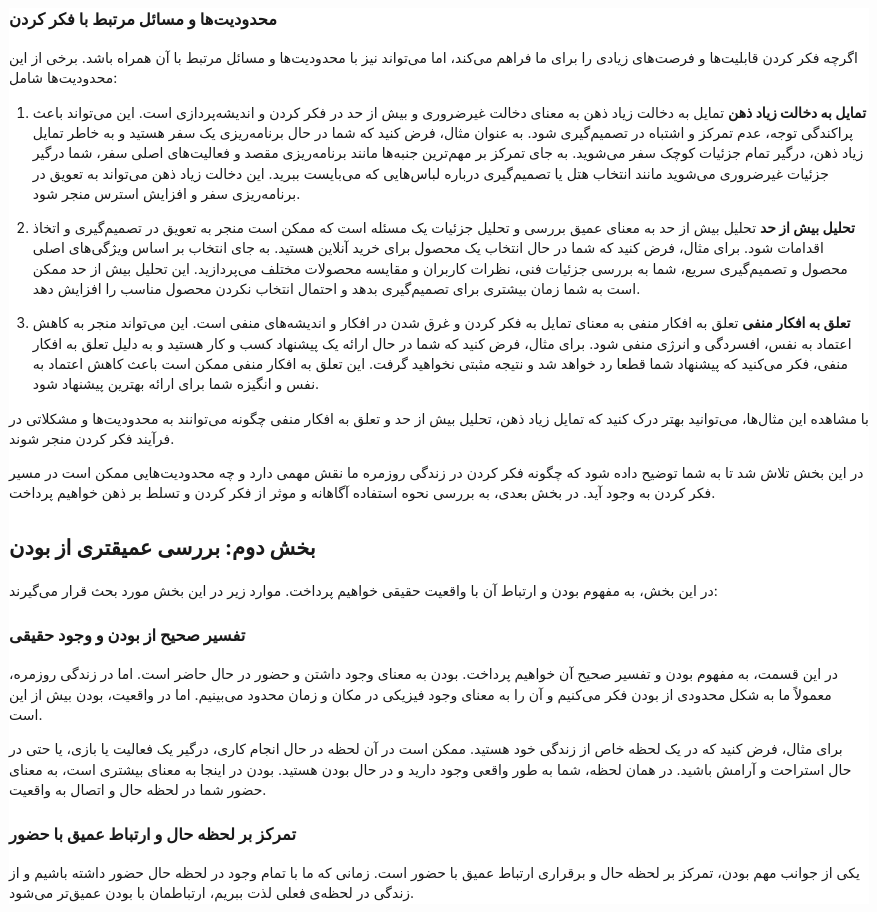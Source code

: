 ### محدودیت‌ها و مسائل مرتبط با فکر کردن
اگرچه فکر کردن قابلیت‌ها و فرصت‌های زیادی را برای ما فراهم می‌کند، اما می‌تواند نیز با محدودیت‌ها و مسائل مرتبط با آن همراه باشد. برخی از این محدودیت‌ها شامل:

1. **تمایل به دخالت زیاد ذهن**
تمایل به دخالت زیاد ذهن به معنای دخالت غیرضروری و بیش از حد در فکر کردن و اندیشه‌پردازی است. این می‌تواند باعث پراکندگی توجه، عدم تمرکز و اشتباه در تصمیم‌گیری شود. به عنوان مثال، فرض کنید که شما در حال برنامه‌ریزی یک سفر هستید و به خاطر تمایل زیاد ذهن، درگیر تمام جزئیات کوچک سفر می‌شوید. به جای تمرکز بر مهم‌ترین جنبه‌ها مانند برنامه‌ریزی مقصد و فعالیت‌های اصلی سفر، شما درگیر جزئیات غیرضروری می‌شوید مانند انتخاب هتل یا تصمیم‌گیری درباره لباس‌هایی که می‌بایست ببرید. این دخالت زیاد ذهن می‌تواند به تعویق در برنامه‌ریزی سفر و افزایش استرس منجر شود.

2. **تحلیل بیش از حد**
تحلیل بیش از حد به معنای عمیق بررسی و تحلیل جزئیات یک مسئله است که ممکن است منجر به تعویق در تصمیم‌گیری و اتخاذ اقدامات شود. برای مثال، فرض کنید که شما در حال انتخاب یک محصول برای خرید آنلاین هستید. به جای انتخاب بر اساس ویژگی‌های اصلی محصول و تصمیم‌گیری سریع، شما به بررسی جزئیات فنی، نظرات کاربران و مقایسه محصولات مختلف می‌پردازید. این تحلیل بیش از حد ممکن است به شما زمان بیشتری برای تصمیم‌گیری بدهد و احتمال انتخاب نکردن محصول مناسب را افزایش دهد.

3. **تعلق به افکار منفی**
تعلق به افکار منفی به معنای تمایل به فکر کردن و غرق شدن در افکار و اندیشه‌های منفی است. این می‌تواند منجر به کاهش اعتماد به نفس، افسردگی و انرژی منفی شود. برای مثال، فرض کنید که شما در حال ارائه یک پیشنهاد کسب و کار هستید و به دلیل تعلق به افکار منفی، فکر می‌کنید که پیشنهاد شما قطعا رد خواهد شد و نتیجه مثبتی نخواهید گرفت. این تعلق به افکار منفی ممکن است باعث کاهش اعتماد به نفس و انگیزه شما برای ارائه بهترین پیشنهاد شود.

با مشاهده این مثال‌ها، می‌توانید بهتر درک کنید که تمایل زیاد ذهن، تحلیل بیش از حد و تعلق به افکار منفی چگونه می‌توانند به محدودیت‌ها و مشکلاتی در فرآیند فکر کردن منجر شوند.

در این بخش تلاش شد تا به شما توضیح داده شود که چگونه فکر کردن در زندگی روزمره ما نقش مهمی دارد و چه محدودیت‌هایی ممکن است در مسیر فکر کردن به وجود آید. در بخش بعدی، به بررسی نحوه استفاده آگاهانه و موثر از فکر کردن و تسلط بر ذهن خواهیم پرداخت.
 
 
## بخش دوم: بررسی عمیقتری از بودن
در این بخش، به مفهوم بودن و ارتباط آن با واقعیت حقیقی خواهیم پرداخت. موارد زیر در این بخش مورد بحث قرار می‌گیرند:

### تفسیر صحیح از بودن و وجود حقیقی
در این قسمت، به مفهوم بودن و تفسیر صحیح آن خواهیم پرداخت. بودن به معنای وجود داشتن و حضور در حال حاضر است. اما در زندگی روزمره، معمولاً ما به شکل محدودی از بودن فکر می‌کنیم و آن را به معنای وجود فیزیکی در مکان و زمان محدود می‌بینیم. اما در واقعیت، بودن بیش از این است.

برای مثال، فرض کنید که در یک لحظه خاص از زندگی خود هستید. ممکن است در آن لحظه در حال انجام کاری، درگیر یک فعالیت یا بازی، یا حتی در حال استراحت و آرامش باشید. در همان لحظه، شما به طور واقعی وجود دارید و در حال بودن هستید. بودن در اینجا به معنای بیشتری است، به معنای حضور شما در لحظه حال و اتصال به واقعیت.

### تمرکز بر لحظه حال و ارتباط عمیق با حضور
یکی از جوانب مهم بودن، تمرکز بر لحظه حال و برقراری ارتباط عمیق با حضور است. زمانی که ما با تمام وجود در لحظه حال حضور داشته باشیم و از زندگی در لحظه‌ی فعلی لذت ببریم، ارتباطمان با بودن عمیق‌تر می‌شود.
